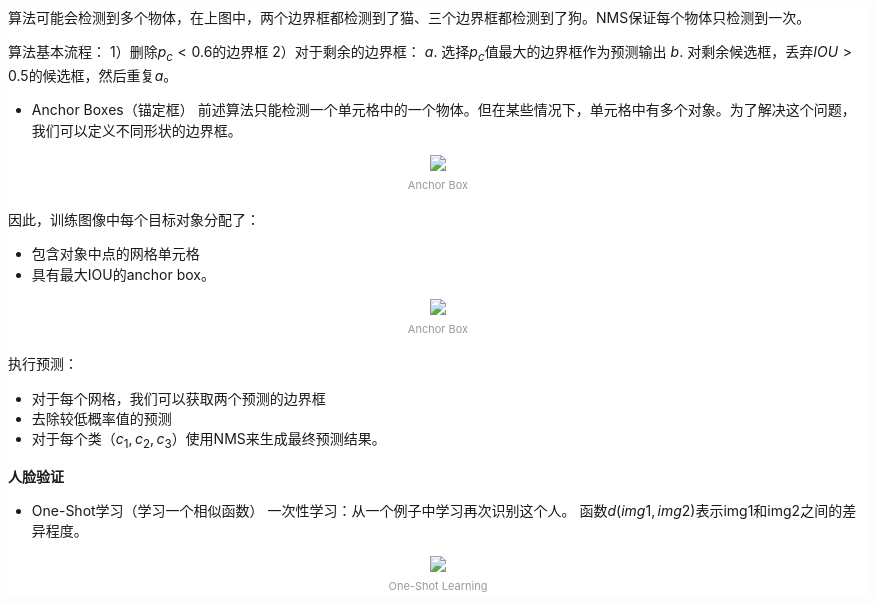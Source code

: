 算法可能会检测到多个物体，在上图中，两个边界框都检测到了猫、三个边界框都检测到了狗。NMS保证每个物体只检测到一次。

算法基本流程：
1）删除$p_c<0.6$的边界框
2）对于剩余的边界框：
$a$. 选择$p_c$值最大的边界框作为预测输出
$b$. 对剩余候选框，丢弃$IOU>0.5$的候选框，然后重复$a$。

- Anchor Boxes（锚定框）
前述算法只能检测一个单元格中的一个物体。但在某些情况下，单元格中有多个对象。为了解决这个问题，我们可以定义不同形状的边界框。

<center>
    <img 
    src="https://createmomo.github.io/2018/01/23/Super-Machine-Learning-Revision-Notes/anchor_box_1.png">
    <br>
    <div style="color: #999;
    font-size:11px;
    padding: 2px;">Anchor Box</div>
</center>

因此，训练图像中每个目标对象分配了：
- 包含对象中点的网格单元格
- 具有最大IOU的anchor box。

<center>
    <img 
    src="https://createmomo.github.io/2018/01/23/Super-Machine-Learning-Revision-Notes/anchor_box_2.png">
    <br>
    <div style="color: #999;
    font-size:11px;
    padding: 2px;">Anchor Box</div>
</center>

执行预测：
- 对于每个网格，我们可以获取两个预测的边界框
- 去除较低概率值的预测
- 对于每个类（$c_1,c_2,c_3$）使用NMS来生成最终预测结果。


**人脸验证**
- One-Shot学习（学习一个相似函数）
一次性学习：从一个例子中学习再次识别这个人。
函数$d(img1,img2)$表示img1和img2之间的差异程度。
<center>
    <img 
    src="https://createmomo.github.io/2018/01/23/Super-Machine-Learning-Revision-Notes/face_verification.png">
    <br>
    <div style="color: #999;
    font-size:11px;
    padding: 2px;">One-Shot Learning</div>
</center>
